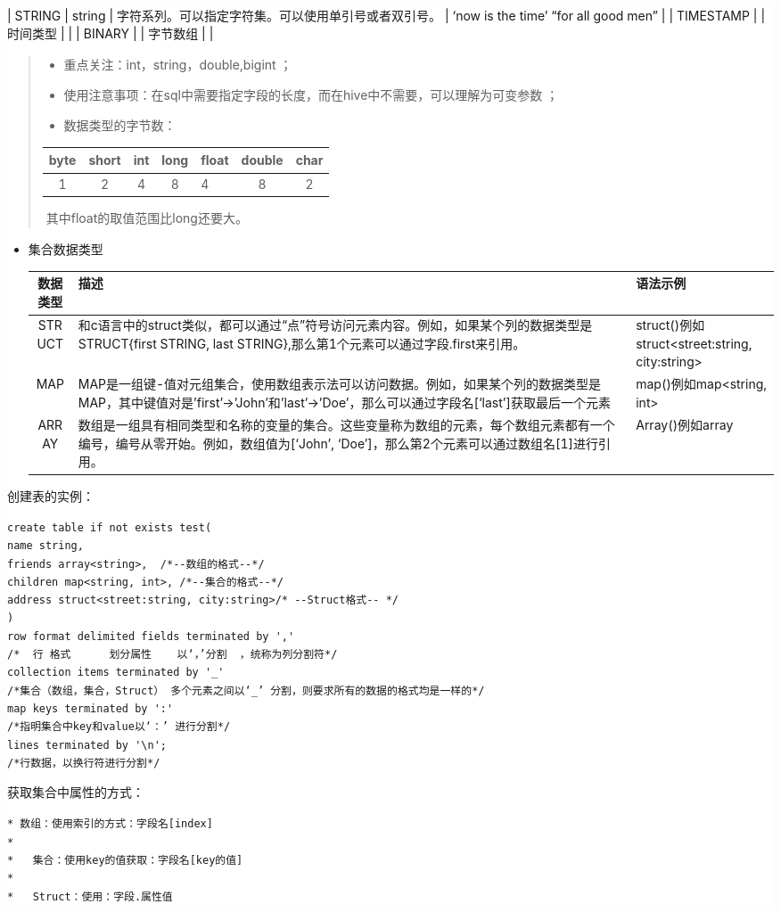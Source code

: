| STRING       | string       | 字符系列。可以指定字符集。可以使用单引号或者双引号。 | ‘now is the time’ “for all good men” |
| TIMESTAMP    |              | 时间类型                                             |                                      |
| BINARY       |              | 字节数组                                             |                                      |

> - 重点关注：int，string，double,bigint ；
>
> - 使用注意事项：在sql中需要指定字段的长度，而在hive中不需要，可以理解为可变参数 ；
>
> - 数据类型的字节数：
>
> | byte | short | int  | long | float | double | char |
> | :--: | :---: | :--: | :--: | ----- | :----: | :--: |
> |  1   |   2   |  4   |  8   | 4     |   8    |  2   |
>
> ​       其中float的取值范围比long还要大。

- 集合数据类型

  | 数据类型 | 描述                                                         | 语法示例                                       |
  | :------: | :----------------------------------------------------------- | ---------------------------------------------- |
  |  STRUCT  | 和c语言中的struct类似，都可以通过“点”符号访问元素内容。例如，如果某个列的数据类型是STRUCT{first STRING, last STRING},那么第1个元素可以通过字段.first来引用。 | struct()例如struct<street:string, city:string> |
  |   MAP    | MAP是一组键-值对元组集合，使用数组表示法可以访问数据。例如，如果某个列的数据类型是MAP，其中键值对是’first’->’John’和’last’->’Doe’，那么可以通过字段名[‘last’]获取最后一个元素 | map()例如map<string, int>                      |
  |  ARRAY   | 数组是一组具有相同类型和名称的变量的集合。这些变量称为数组的元素，每个数组元素都有一个编号，编号从零开始。例如，数组值为[‘John’, ‘Doe’]，那么第2个元素可以通过数组名[1]进行引用。 | Array()例如array<string>                       |

创建表的实例：

```mysql
create table if not exists test(
name string,
friends array<string>,  /*--数组的格式--*/
children map<string, int>, /*--集合的格式--*/
address struct<street:string, city:string>/* --Struct格式-- */
)
row format delimited fields terminated by ',' 
/*  行 格式      划分属性    以‘，’分割  ，统称为列分割符*/
collection items terminated by '_'
/*集合（数组，集合，Struct） 多个元素之间以‘_’ 分割，则要求所有的数据的格式均是一样的*/
map keys terminated by ':'
/*指明集合中key和value以‘：’ 进行分割*/
lines terminated by '\n';
/*行数据，以换行符进行分割*/
```

获取集合中属性的方式：

```mysql
* 数组：使用索引的方式：字段名[index]
*
*	集合：使用key的值获取：字段名[key的值]
*
*	Struct：使用：字段.属性值
```
